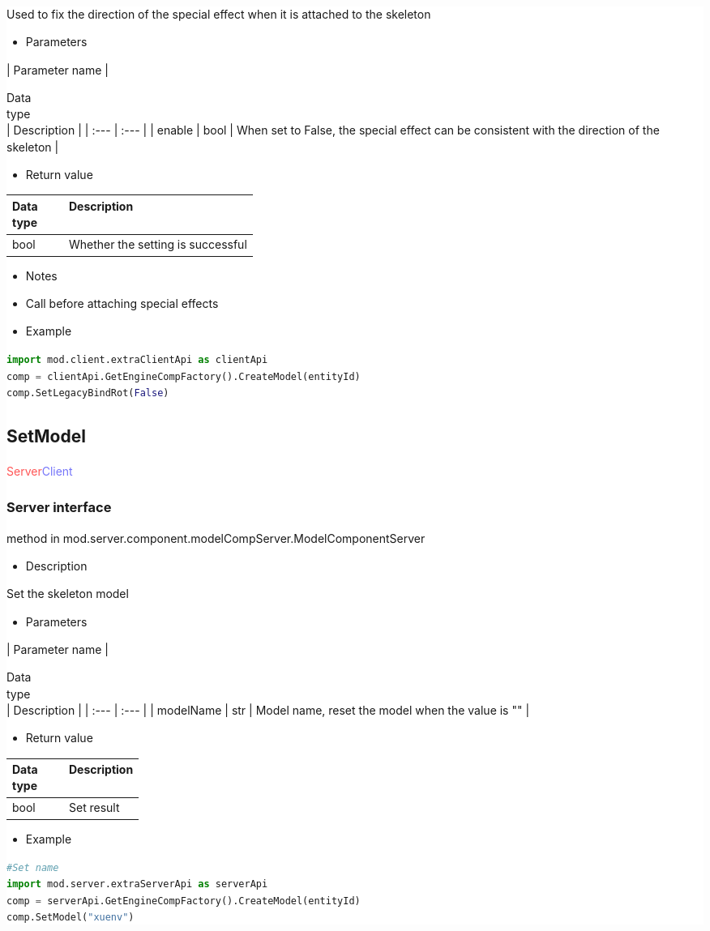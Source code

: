 Used to fix the direction of the special effect when it is attached to the skeleton


- Parameters 

| Parameter name | <div style="width: 4em">Data type</div> | Description | 
| :--- | :--- | 
| enable | bool | When set to False, the special effect can be consistent with the direction of the skeleton | 

- Return value 

| <div style="width: 4em">Data type</div> | Description | 
| :--- | :--- | 
| bool | Whether the setting is successful | 

- Notes 
- Call before attaching special effects 

- Example 

```python 
import mod.client.extraClientApi as clientApi 
comp = clientApi.GetEngineCompFactory().CreateModel(entityId) 
comp.SetLegacyBindRot(False) 
``` 

## SetModel 

<span style="display:inline;color:#ff5555">Server</span><span style="display:inline;color:#7575f9">Client</span> 

### Server interface 

<span id="s0"></span> 
method in mod.server.component.modelCompServer.ModelComponentServer 

- Description 

Set the skeleton model 

- Parameters 

| Parameter name | <div style="width: 4em">Data type</div> | Description | 
| :--- | :--- | 
| modelName | str | Model name, reset the model when the value is "" | 

- Return value 

| <div style="width: 4em">Data type</div> | Description | 
| :--- | :--- | 
| bool | Set result |


- Example 

```python 
#Set name 
import mod.server.extraServerApi as serverApi 
comp = serverApi.GetEngineCompFactory().CreateModel(entityId) 
comp.SetModel("xuenv") 
``` 

